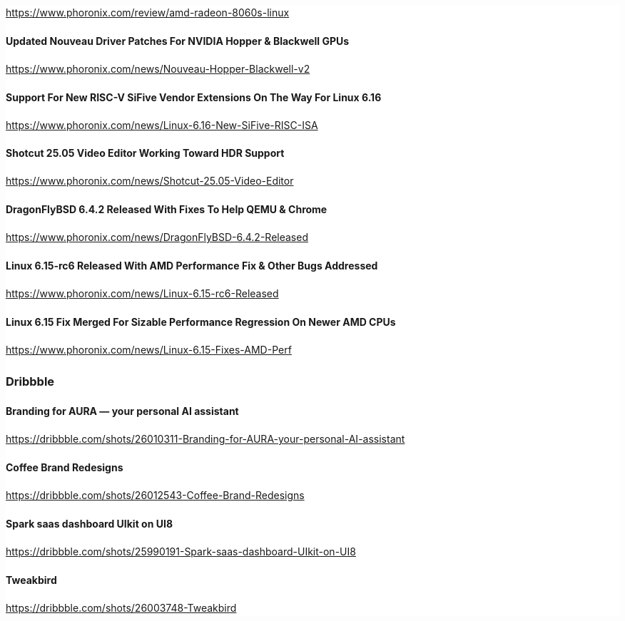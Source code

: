 <span style="color: blue!80!green"><https://www.phoronix.com/review/amd-radeon-8060s-linux></span>

#### Updated Nouveau Driver Patches For NVIDIA Hopper & Blackwell GPUs

<span style="color: blue!80!green"><https://www.phoronix.com/news/Nouveau-Hopper-Blackwell-v2></span>

#### Support For New RISC-V SiFive Vendor Extensions On The Way For Linux 6.16

<span style="color: blue!80!green"><https://www.phoronix.com/news/Linux-6.16-New-SiFive-RISC-ISA></span>

#### Shotcut 25.05 Video Editor Working Toward HDR Support

<span style="color: blue!80!green"><https://www.phoronix.com/news/Shotcut-25.05-Video-Editor></span>

#### DragonFlyBSD 6.4.2 Released With Fixes To Help QEMU & Chrome

<span style="color: blue!80!green"><https://www.phoronix.com/news/DragonFlyBSD-6.4.2-Released></span>

#### Linux 6.15-rc6 Released With AMD Performance Fix & Other Bugs Addressed

<span style="color: blue!80!green"><https://www.phoronix.com/news/Linux-6.15-rc6-Released></span>

#### Linux 6.15 Fix Merged For Sizable Performance Regression On Newer AMD CPUs

<span style="color: blue!80!green"><https://www.phoronix.com/news/Linux-6.15-Fixes-AMD-Perf></span>

### Dribbble

#### Branding for AURA — your personal AI assistant

<span style="color: blue!80!green"><https://dribbble.com/shots/26010311-Branding-for-AURA-your-personal-AI-assistant></span>

#### Coffee Brand Redesigns

<span style="color: blue!80!green"><https://dribbble.com/shots/26012543-Coffee-Brand-Redesigns></span>

#### Spark saas dashboard UIkit on UI8

<span style="color: blue!80!green"><https://dribbble.com/shots/25990191-Spark-saas-dashboard-UIkit-on-UI8></span>

#### Tweakbird

<span style="color: blue!80!green"><https://dribbble.com/shots/26003748-Tweakbird></span>

